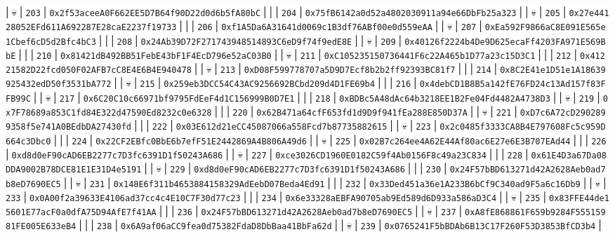 | 💀 | `203` | `0x2f53aceeA0F662EE5D7B64f90D22d0d6b5fA80bC` |
|  | `204` | `0x75fB6142a0d52a4802030911a94e66DbFb25a323` |
| 💀 | `205` | `0x27e44128052EFd611A692287E28caE2237f19733` |
|  | `206` | `0xf1A5Da6A31641d0069c1B3df76ABf00e0d559eAA` |
| 💀 | `207` | `0xEa592F9866aC8E091E565e1Cbef6cD5d2Bfc4bC3` |
|  | `208` | `0x24Ab39D72F271743948514893C6eD9f74f9edE8E` |
| 💀 | `209` | `0x40126f2224b4De9D625ecaFf4203FA971E569BbE` |
|  | `210` | `0x81421dB492BB51FebE43bF1F4EcD796e52aC03B0` |
| 💀 | `211` | `0xC105235150736441F6c22A465b1D77a23c15D3C1` |
|  | `212` | `0x41221582D22fcd050F02AFB7cC8E4E6B4E940478` |
| 💀 | `213` | `0xD08F599778707a5D9D7Ecf8b2b2ff92393BC81f7` |
|  | `214` | `0x8C2E41e1D51e1A18639925432edD50f3531bA772` |
| 💀 | `215` | `0x259eb3DCC54C43AC9256692BCbd209d4D1FE69b4` |
|  | `216` | `0x4debCD1B8B5a142fE76FD24c13Ad157f83FFB99C` |
| 💀 | `217` | `0x6C20C10c66971bf9795FdEeF4d1C156999B0D7E1` |
|  | `218` | `0xBDBc5A48dAc64b3218EE1B2Fe04Fd4482A4738D3` |
| 💀 | `219` | `0x7F78689a853C1fd84E322d47590Ed8232c0e6328` |
|  | `220` | `0x62B471a64cfF653fd1d9D9f941fEa288E850D37A` |
| 💀 | `221` | `0xD7c6A72cD2902899358f5e741A0BEdbDA27430fd` |
|  | `222` | `0x03E612d21eCC45087066a558Fcd7b87735882615` |
| 💀 | `223` | `0x2c0485f3333CA8B4E797608Fc5c959D664c3Dbc0` |
|  | `224` | `0x22CF2EBfc0BbE6b7efF51E2442869A4B806A49d6` |
| 💀 | `225` | `0x02B7c264ee4A62E44Af80ac6E27e6E3B707EAd44` |
|  | `226` | `0xd8d0eF90cAD6EB2277c7D3fc6391D1f50243A686` |
| 💀 | `227` | `0xce3026CD1960E0182C59f4Ab0156F8c49a23C834` |
|  | `228` | `0x61E4D3a67Da08DDA9002B78DCE81E1E31D4e5191` |
| 💀 | `229` | `0xd8d0eF90cAD6EB2277c7D3fc6391D1f50243A686` |
|  | `230` | `0x24F57bBD613271d42A2628Aeb0ad7b8eD7690EC5` |
| 💀 | `231` | `0x148E6f311b4653884158329AdEebD07Beda4Ed91` |
|  | `232` | `0x33Ded451a36e1A233B6bCf9C340ad9F5a6c16Db9` |
| 💀 | `233` | `0x0A00f2a39633E4106ad37cc4c4E10C7F30d77c23` |
|  | `234` | `0x6e33328aEBFA90705ab9Ed589d6D933a586aD3C4` |
| 💀 | `235` | `0x83FFE44de15601E77acF0a0dfA75D94AfE7f41AA` |
|  | `236` | `0x24F57bBD613271d42A2628Aeb0ad7b8eD7690EC5` |
| 💀 | `237` | `0xA8fE868861F659b9284F55515981FE005E633eB4` |
|  | `238` | `0x6A9af06aCC9fea0d75382FdaD8DbBaa41BbFa62d` |
| 💀 | `239` | `0x0765241F5bBDAb6B13C17F260F53D3853BfCD3b4` |